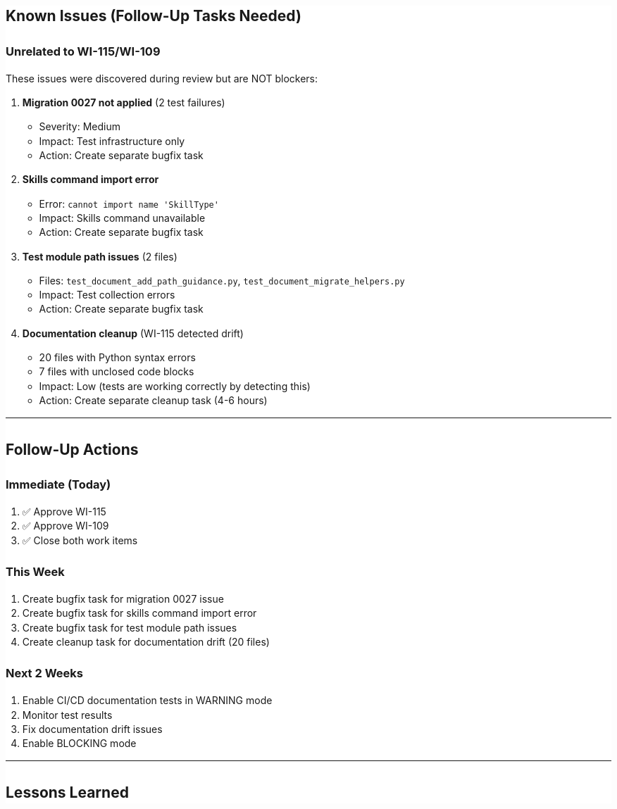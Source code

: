 
## Known Issues (Follow-Up Tasks Needed)

### Unrelated to WI-115/WI-109
These issues were discovered during review but are NOT blockers:

1. **Migration 0027 not applied** (2 test failures)
   - Severity: Medium
   - Impact: Test infrastructure only
   - Action: Create separate bugfix task

2. **Skills command import error**
   - Error: `cannot import name 'SkillType'`
   - Impact: Skills command unavailable
   - Action: Create separate bugfix task

3. **Test module path issues** (2 files)
   - Files: `test_document_add_path_guidance.py`, `test_document_migrate_helpers.py`
   - Impact: Test collection errors
   - Action: Create separate bugfix task

4. **Documentation cleanup** (WI-115 detected drift)
   - 20 files with Python syntax errors
   - 7 files with unclosed code blocks
   - Impact: Low (tests are working correctly by detecting this)
   - Action: Create separate cleanup task (4-6 hours)

---

## Follow-Up Actions

### Immediate (Today)
1. ✅ Approve WI-115
2. ✅ Approve WI-109
3. ✅ Close both work items

### This Week
1. Create bugfix task for migration 0027 issue
2. Create bugfix task for skills command import error
3. Create bugfix task for test module path issues
4. Create cleanup task for documentation drift (20 files)

### Next 2 Weeks
1. Enable CI/CD documentation tests in WARNING mode
2. Monitor test results
3. Fix documentation drift issues
4. Enable BLOCKING mode

---

## Lessons Learned
